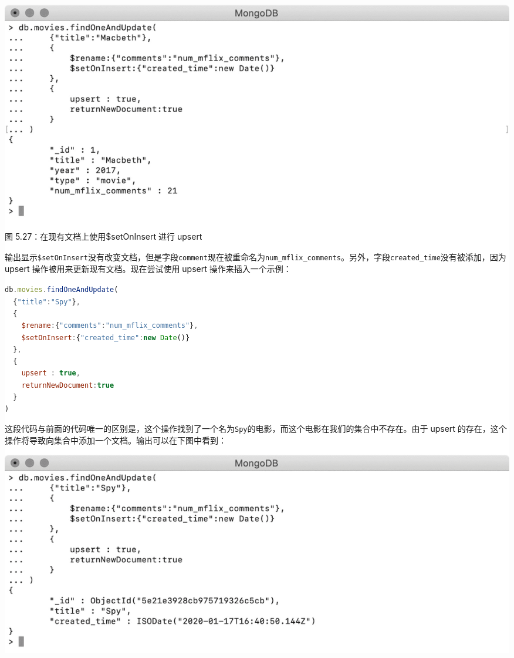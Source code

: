 ![图 5.27：在现有文档上使用$setOnInsert 进行 upsert](img/B15507_05_27.jpg)

图 5.27：在现有文档上使用$setOnInsert 进行 upsert

输出显示`$setOnInsert`没有改变文档，但是字段`comment`现在被重命名为`num_mflix_comments`。另外，字段`created_time`没有被添加，因为 upsert 操作被用来更新现有文档。现在尝试使用 upsert 操作来插入一个示例：

```js
db.movies.findOneAndUpdate(
  {"title":"Spy"},
  {
    $rename:{"comments":"num_mflix_comments"},
    $setOnInsert:{"created_time":new Date()}
  },
  {
    upsert : true,
    returnNewDocument:true
  }
)
```

这段代码与前面的代码唯一的区别是，这个操作找到了一个名为`Spy`的电影，而这个电影在我们的集合中不存在。由于 upsert 的存在，这个操作将导致向集合中添加一个文档。输出可以在下图中看到：

![图 5.28：在新文档上使用$setOnInsert 进行 upsert](img/B15507_05_28.jpg)
